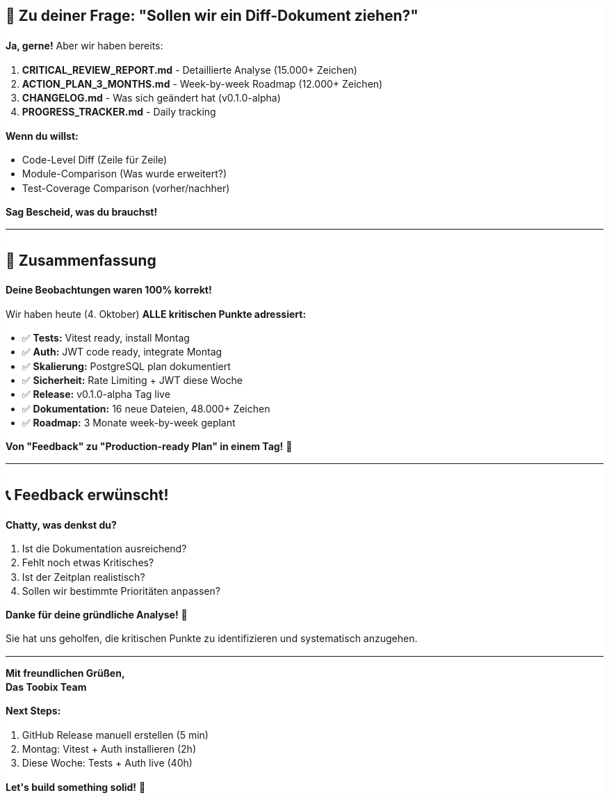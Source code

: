 ## 💬 Zu deiner Frage: "Sollen wir ein Diff-Dokument ziehen?"

**Ja, gerne!** Aber wir haben bereits:

1. **CRITICAL_REVIEW_REPORT.md** - Detaillierte Analyse (15.000+ Zeichen)
2. **ACTION_PLAN_3_MONTHS.md** - Week-by-week Roadmap (12.000+ Zeichen)
3. **CHANGELOG.md** - Was sich geändert hat (v0.1.0-alpha)
4. **PROGRESS_TRACKER.md** - Daily tracking

**Wenn du willst:**
- Code-Level Diff (Zeile für Zeile)
- Module-Comparison (Was wurde erweitert?)
- Test-Coverage Comparison (vorher/nachher)

**Sag Bescheid, was du brauchst!**

---

## 🎉 Zusammenfassung

**Deine Beobachtungen waren 100% korrekt!**

Wir haben heute (4. Oktober) **ALLE kritischen Punkte adressiert:**

- ✅ **Tests:** Vitest ready, install Montag
- ✅ **Auth:** JWT code ready, integrate Montag
- ✅ **Skalierung:** PostgreSQL plan dokumentiert
- ✅ **Sicherheit:** Rate Limiting + JWT diese Woche
- ✅ **Release:** v0.1.0-alpha Tag live
- ✅ **Dokumentation:** 16 neue Dateien, 48.000+ Zeichen
- ✅ **Roadmap:** 3 Monate week-by-week geplant

**Von "Feedback" zu "Production-ready Plan" in einem Tag!** 🚀

---

## 📞 Feedback erwünscht!

**Chatty, was denkst du?**

1. Ist die Dokumentation ausreichend?
2. Fehlt noch etwas Kritisches?
3. Ist der Zeitplan realistisch?
4. Sollen wir bestimmte Prioritäten anpassen?

**Danke für deine gründliche Analyse!** 🙏

Sie hat uns geholfen, die kritischen Punkte zu identifizieren und systematisch anzugehen.

---

**Mit freundlichen Grüßen,**  
**Das Toobix Team**

**Next Steps:**
1. GitHub Release manuell erstellen (5 min)
2. Montag: Vitest + Auth installieren (2h)
3. Diese Woche: Tests + Auth live (40h)

**Let's build something solid!** 💪
